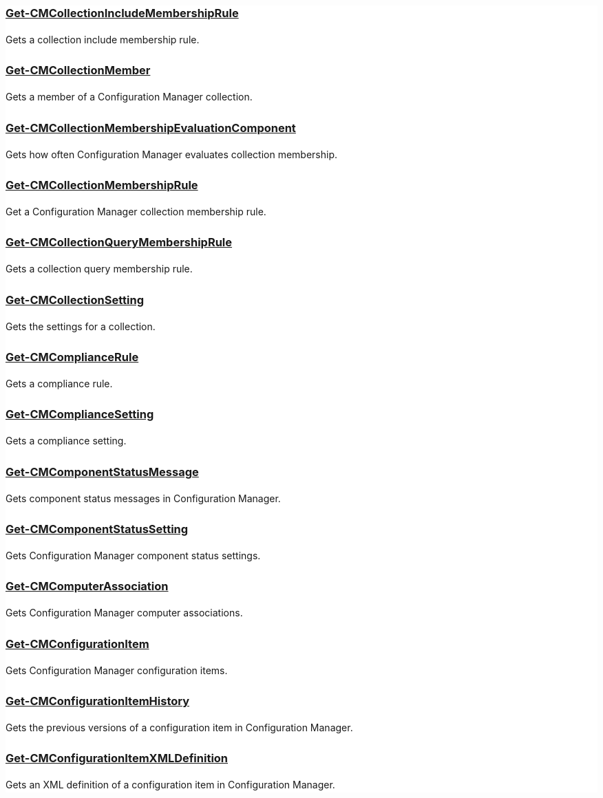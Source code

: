 ### [Get-CMCollectionIncludeMembershipRule](Get-CMCollectionIncludeMembershipRule.md)
Gets a collection include membership rule.

### [Get-CMCollectionMember](Get-CMCollectionMember.md)
Gets a member of a Configuration Manager collection.

### [Get-CMCollectionMembershipEvaluationComponent](Get-CMCollectionMembershipEvaluationComponent.md)
Gets how often Configuration Manager evaluates collection membership.

### [Get-CMCollectionMembershipRule](Get-CMCollectionMembershipRule.md)
Get a Configuration Manager collection membership rule.

### [Get-CMCollectionQueryMembershipRule](Get-CMCollectionQueryMembershipRule.md)
Gets a collection query membership rule.

### [Get-CMCollectionSetting](Get-CMCollectionSetting.md)
Gets the settings for a collection.

### [Get-CMComplianceRule](Get-CMComplianceRule.md)
Gets a compliance rule.

### [Get-CMComplianceSetting](Get-CMComplianceSetting.md)
Gets a compliance setting.

### [Get-CMComponentStatusMessage](Get-CMComponentStatusMessage.md)
Gets component status messages in Configuration Manager.

### [Get-CMComponentStatusSetting](Get-CMComponentStatusSetting.md)
Gets Configuration Manager component status settings.

### [Get-CMComputerAssociation](Get-CMComputerAssociation.md)
Gets Configuration Manager computer associations.

### [Get-CMConfigurationItem](Get-CMConfigurationItem.md)
Gets Configuration Manager configuration items.

### [Get-CMConfigurationItemHistory](Get-CMConfigurationItemHistory.md)
Gets the previous versions of a configuration item in Configuration Manager.

### [Get-CMConfigurationItemXMLDefinition](Get-CMConfigurationItemXMLDefinition.md)
Gets an XML definition of a configuration item in Configuration Manager.
